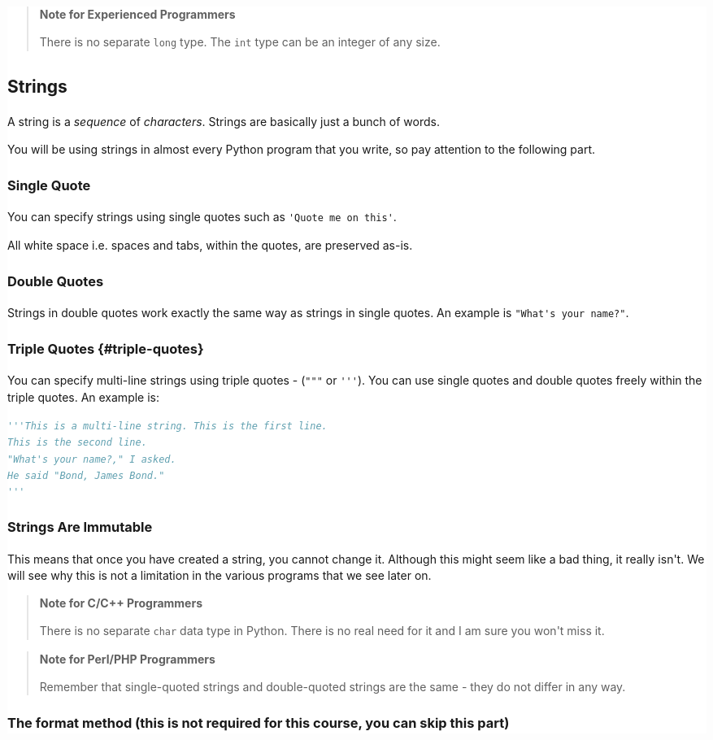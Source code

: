 > **Note for Experienced Programmers**
>
> There is no separate `long` type. The `int` type can be an integer of any size.

## Strings

A string is a *sequence* of *characters*. Strings are basically just a bunch of words.

You will be using strings in almost every Python program that you write, so pay attention to the following part.

### Single Quote

You can specify strings using single quotes such as `'Quote me on this'`.

All white space i.e. spaces and tabs, within the quotes, are preserved as-is.

### Double Quotes

Strings in double quotes work exactly the same way as strings in single quotes. An example is `"What's your name?"`.

### Triple Quotes {#triple-quotes}

You can specify multi-line strings using triple quotes - (`"""` or `'''`). You can use single quotes and double quotes freely within the triple quotes. An example is:

``` python
'''This is a multi-line string. This is the first line.
This is the second line.
"What's your name?," I asked.
He said "Bond, James Bond."
'''
```

### Strings Are Immutable

This means that once you have created a string, you cannot change it. Although this might seem like a bad thing, it really isn't. We will see why this is not a limitation in the various programs that we see later on.

> **Note for C/C++ Programmers**
>
> There is no separate `char` data type in Python. There is no real need for it and I am sure you won't miss it.



> **Note for Perl/PHP Programmers**
>
> Remember that single-quoted strings and double-quoted strings are the same - they do not differ in any way.

### The format method (this is not required for this course, you can skip this part)
